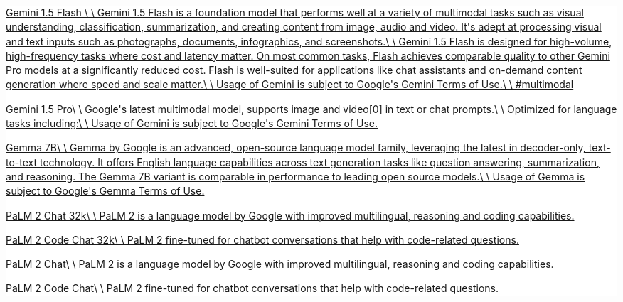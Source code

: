 [Gemini 1.5 Flash \\
\\
Gemini 1.5 Flash is a foundation model that performs well at a variety of multimodal tasks such as visual understanding, classification, summarization, and creating content from image, audio and video. It's adept at processing visual and text inputs such as photographs, documents, infographics, and screenshots.\\
\\
Gemini 1.5 Flash is designed for high-volume, high-frequency tasks where cost and latency matter. On most common tasks, Flash achieves comparable quality to other Gemini Pro models at a significantly reduced cost. Flash is well-suited for applications like chat assistants and on-demand content generation where speed and scale matter.\\
\\
Usage of Gemini is subject to Google's Gemini Terms of Use.\\
\\
#multimodal](https://openrouter.ai/google/gemini-flash-1.5)

[Gemini 1.5 Pro\\
\\
Google's latest multimodal model, supports image and video\[0\] in text or chat prompts.\\
\\
Optimized for language tasks including:\\
\\
Usage of Gemini is subject to Google's Gemini Terms of Use.](https://openrouter.ai/google/gemini-pro-1.5)

[Gemma 7B\\
\\
Gemma by Google is an advanced, open-source language model family, leveraging the latest in decoder-only, text-to-text technology. It offers English language capabilities across text generation tasks like question answering, summarization, and reasoning. The Gemma 7B variant is comparable in performance to leading open source models.\\
\\
Usage of Gemma is subject to Google's Gemma Terms of Use.](https://openrouter.ai/google/gemma-7b-it)

[PaLM 2 Chat 32k\\
\\
PaLM 2 is a language model by Google with improved multilingual, reasoning and coding capabilities.](https://openrouter.ai/google/palm-2-chat-bison-32k)

[PaLM 2 Code Chat 32k\\
\\
PaLM 2 fine-tuned for chatbot conversations that help with code-related questions.](https://openrouter.ai/google/palm-2-codechat-bison-32k)

[PaLM 2 Chat\\
\\
PaLM 2 is a language model by Google with improved multilingual, reasoning and coding capabilities.](https://openrouter.ai/google/palm-2-chat-bison)

[PaLM 2 Code Chat\\
\\
PaLM 2 fine-tuned for chatbot conversations that help with code-related questions.](https://openrouter.ai/google/palm-2-codechat-bison)
